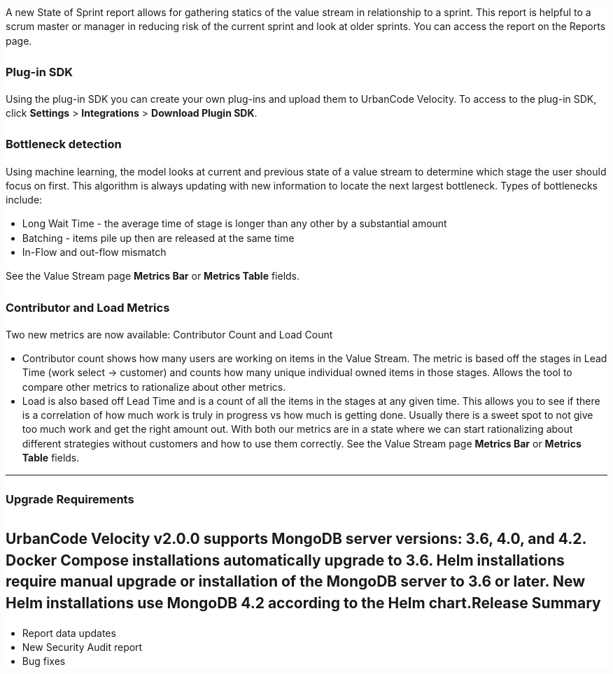 
A new State of Sprint report allows for gathering statics of the value stream in relationship to a sprint. This report is helpful to a scrum master or manager in reducing risk of the current sprint and look at older sprints. You can access the report on the Reports page.
### Plug-in SDK


Using the plug-in SDK you can create your own plug-ins and upload them to UrbanCode Velocity. To access to the plug-in SDK, click **Settings** > **Integrations** > **Download Plugin SDK**.
### Bottleneck detection


Using machine learning, the model looks at current and previous state of a value stream to determine which stage the user should focus on first. This algorithm is always updating with new information to locate the next largest bottleneck. Types of bottlenecks include:
* Long Wait Time - the average time of stage is longer than any other by a substantial amount
* Batching - items pile up then are released at the same time
* In-Flow and out-flow mismatch


See the Value Stream page **Metrics Bar** or **Metrics Table** fields.
### Contributor and Load Metrics


Two new metrics are now available: Contributor Count and Load Count
* Contributor count shows how many users are working on items in the Value Stream. The metric is based off the stages in Lead Time (work select -> customer) and counts how many unique individual owned items in those stages. Allows the tool to compare other metrics to rationalize about other metrics.
* Load is also based off Lead Time and is a count of all the items in the stages at any given time. This allows you to see if there is a correlation of how much work is truly in progress vs how much is getting done. Usually there is a sweet spot to not give too much work and get the right amount out. With both our metrics are in a state where we can start rationalizing about different strategies without customers and how to use them correctly. See the Value Stream page **Metrics Bar** or **Metrics Table** fields.




---



### **Upgrade Requirements**


UrbanCode Velocity v2.0.0 supports MongoDB server versions: 3.6, 4.0, and 4.2.
Docker Compose installations automatically upgrade to 3.6. Helm installations require manual upgrade or installation of the MongoDB server to 3.6 or later. New Helm installations use MongoDB 4.2 according to the Helm chart.Release Summary
---------------

  
* Report data updates
* New Security Audit report
* Bug fixes

